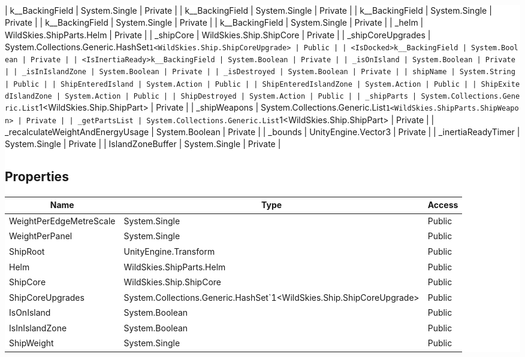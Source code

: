 | <ShipAverageUpgradeLevel>k__BackingField | System.Single | Private |
| <ShipEnergyUsage>k__BackingField | System.Single | Private |
| <ShipPanelsWeight>k__BackingField | System.Single | Private |
| <ProposedShipWeight>k__BackingField | System.Single | Private |
| <ProposedShipEnergyUsage>k__BackingField | System.Single | Private |
| _helm | WildSkies.ShipParts.Helm | Private |
| _shipCore | WildSkies.Ship.ShipCore | Private |
| _shipCoreUpgrades | System.Collections.Generic.HashSet`1<WildSkies.Ship.ShipCoreUpgrade> | Public |
| <IsDocked>k__BackingField | System.Boolean | Private |
| <IsInertiaReady>k__BackingField | System.Boolean | Private |
| _isOnIsland | System.Boolean | Private |
| _isInIslandZone | System.Boolean | Private |
| _isDestroyed | System.Boolean | Private |
| shipName | System.String | Public |
| ShipEnteredIsland | System.Action | Public |
| ShipEnteredIslandZone | System.Action | Public |
| ShipExitedIslandZone | System.Action | Public |
| ShipDestroyed | System.Action | Public |
| _shipParts | System.Collections.Generic.List`1<WildSkies.Ship.ShipPart> | Private |
| _shipWeapons | System.Collections.Generic.List`1<WildSkies.ShipParts.ShipWeapon> | Private |
| _getPartsList | System.Collections.Generic.List`1<WildSkies.Ship.ShipPart> | Private |
| _recalculateWeightAndEnergyUsage | System.Boolean | Private |
| _bounds | UnityEngine.Vector3 | Private |
| _inertiaReadyTimer | System.Single | Private |
| IslandZoneBuffer | System.Single | Private |

## Properties

| Name | Type | Access |
|------|------|--------|
| WeightPerEdgeMetreScale | System.Single | Public |
| WeightPerPanel | System.Single | Public |
| ShipRoot | UnityEngine.Transform | Public |
| Helm | WildSkies.ShipParts.Helm | Public |
| ShipCore | WildSkies.Ship.ShipCore | Public |
| ShipCoreUpgrades | System.Collections.Generic.HashSet`1<WildSkies.Ship.ShipCoreUpgrade> | Public |
| IsOnIsland | System.Boolean | Public |
| IsInIslandZone | System.Boolean | Public |
| ShipWeight | System.Single | Public |